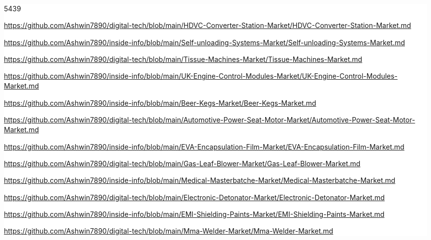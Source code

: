 5439</p><p><a href="https://github.com/Ashwin7890/digital-tech/blob/main/HDVC-Converter-Station-Market/HDVC-Converter-Station-Market.md">https://github.com/Ashwin7890/digital-tech/blob/main/HDVC-Converter-Station-Market/HDVC-Converter-Station-Market.md</a></p><p><a href="https://github.com/Ashwin7890/inside-info/blob/main/Self-unloading-Systems-Market/Self-unloading-Systems-Market.md">https://github.com/Ashwin7890/inside-info/blob/main/Self-unloading-Systems-Market/Self-unloading-Systems-Market.md</a></p><p><a href="https://github.com/Ashwin7890/digital-tech/blob/main/Tissue-Machines-Market/Tissue-Machines-Market.md">https://github.com/Ashwin7890/digital-tech/blob/main/Tissue-Machines-Market/Tissue-Machines-Market.md</a></p><p><a href="https://github.com/Ashwin7890/inside-info/blob/main/UK-Engine-Control-Modules-Market/UK-Engine-Control-Modules-Market.md">https://github.com/Ashwin7890/inside-info/blob/main/UK-Engine-Control-Modules-Market/UK-Engine-Control-Modules-Market.md</a></p><p><a href="https://github.com/Ashwin7890/inside-info/blob/main/Beer-Kegs-Market/Beer-Kegs-Market.md">https://github.com/Ashwin7890/inside-info/blob/main/Beer-Kegs-Market/Beer-Kegs-Market.md</a></p><p><a href="https://github.com/Ashwin7890/digital-tech/blob/main/Automotive-Power-Seat-Motor-Market/Automotive-Power-Seat-Motor-Market.md">https://github.com/Ashwin7890/digital-tech/blob/main/Automotive-Power-Seat-Motor-Market/Automotive-Power-Seat-Motor-Market.md</a></p><p><a href="https://github.com/Ashwin7890/inside-info/blob/main/EVA-Encapsulation-Film-Market/EVA-Encapsulation-Film-Market.md">https://github.com/Ashwin7890/inside-info/blob/main/EVA-Encapsulation-Film-Market/EVA-Encapsulation-Film-Market.md</a></p><p><a href="https://github.com/Ashwin7890/digital-tech/blob/main/Gas-Leaf-Blower-Market/Gas-Leaf-Blower-Market.md">https://github.com/Ashwin7890/digital-tech/blob/main/Gas-Leaf-Blower-Market/Gas-Leaf-Blower-Market.md</a></p><p><a href="https://github.com/Ashwin7890/inside-info/blob/main/Medical-Masterbatche-Market/Medical-Masterbatche-Market.md">https://github.com/Ashwin7890/inside-info/blob/main/Medical-Masterbatche-Market/Medical-Masterbatche-Market.md</a></p><p><a href="https://github.com/Ashwin7890/digital-tech/blob/main/Electronic-Detonator-Market/Electronic-Detonator-Market.md">https://github.com/Ashwin7890/digital-tech/blob/main/Electronic-Detonator-Market/Electronic-Detonator-Market.md</a></p><p><a href="https://github.com/Ashwin7890/inside-info/blob/main/EMI-Shielding-Paints-Market/EMI-Shielding-Paints-Market.md">https://github.com/Ashwin7890/inside-info/blob/main/EMI-Shielding-Paints-Market/EMI-Shielding-Paints-Market.md</a></p><p><a href="https://github.com/Ashwin7890/digital-tech/blob/main/Mma-Welder-Market/Mma-Welder-Market.md">https://github.com/Ashwin7890/digital-tech/blob/main/Mma-Welder-Market/Mma-Welder-Market.md</a></p>

